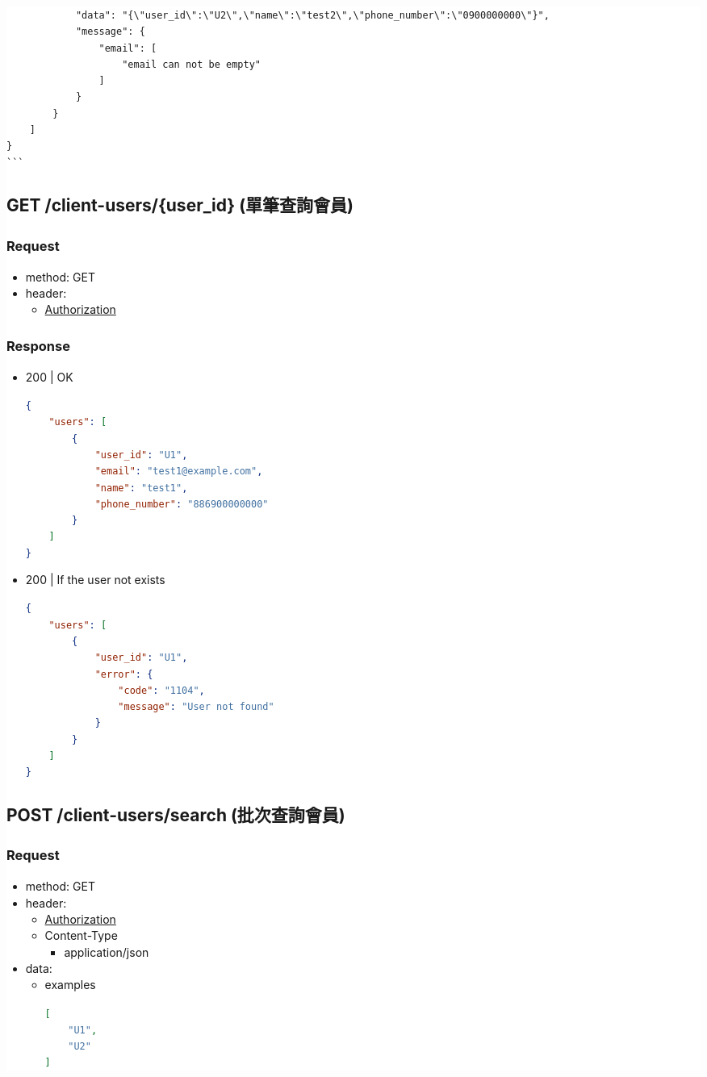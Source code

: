                 "data": "{\"user_id\":\"U2\",\"name\":\"test2\",\"phone_number\":\"0900000000\"}",
                "message": {
                    "email": [
                        "email can not be empty"
                    ]
                }
            }
        ]
    }
    ```
    
## GET /client-users/{user_id} (單筆查詢會員)
### Request
- method: GET
- header:
    - [Authorization](#User-Authentication-%E8%BA%AB%E5%88%86%E9%A9%97%E8%AD%89)

### Response
- 200 | OK
    ```json
    {
        "users": [
            {
                "user_id": "U1",
                "email": "test1@example.com",
                "name": "test1",
                "phone_number": "886900000000"
            }
        ]
    }
    ```
- 200 | If the user not exists
    ```json
    {
        "users": [
            {
                "user_id": "U1",
                "error": {
                    "code": "1104",
                    "message": "User not found"
                }
            }
        ]
    }
    ```
    
## POST /client-users/search (批次查詢會員)
### Request
- method: GET
- header:
    - [Authorization](#User-Authentication-%E8%BA%AB%E5%88%86%E9%A9%97%E8%AD%89)
    - Content-Type
        - application/json
- data:
    - examples
        ```json
        [
            "U1",
            "U2"
        ]
        ```